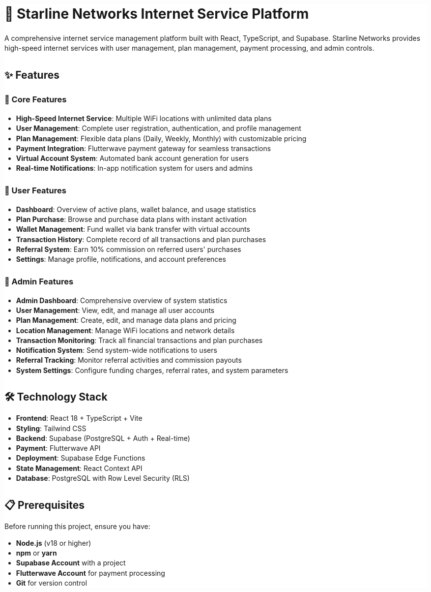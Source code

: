 # 🌟 Starline Networks Internet Service Platform

A comprehensive internet service management platform built with React, TypeScript, and Supabase. Starline Networks provides high-speed internet services with user management, plan management, payment processing, and admin controls.

## ✨ Features

### 🚀 Core Features
- **High-Speed Internet Service**: Multiple WiFi locations with unlimited data plans
- **User Management**: Complete user registration, authentication, and profile management
- **Plan Management**: Flexible data plans (Daily, Weekly, Monthly) with customizable pricing
- **Payment Integration**: Flutterwave payment gateway for seamless transactions
- **Virtual Account System**: Automated bank account generation for users
- **Real-time Notifications**: In-app notification system for users and admins

### 👥 User Features
- **Dashboard**: Overview of active plans, wallet balance, and usage statistics
- **Plan Purchase**: Browse and purchase data plans with instant activation
- **Wallet Management**: Fund wallet via bank transfer with virtual accounts
- **Transaction History**: Complete record of all transactions and plan purchases
- **Referral System**: Earn 10% commission on referred users' purchases
- **Settings**: Manage profile, notifications, and account preferences

### 🔧 Admin Features
- **Admin Dashboard**: Comprehensive overview of system statistics
- **User Management**: View, edit, and manage all user accounts
- **Plan Management**: Create, edit, and manage data plans and pricing
- **Location Management**: Manage WiFi locations and network details
- **Transaction Monitoring**: Track all financial transactions and plan purchases
- **Notification System**: Send system-wide notifications to users
- **Referral Tracking**: Monitor referral activities and commission payouts
- **System Settings**: Configure funding charges, referral rates, and system parameters

## 🛠️ Technology Stack

- **Frontend**: React 18 + TypeScript + Vite
- **Styling**: Tailwind CSS
- **Backend**: Supabase (PostgreSQL + Auth + Real-time)
- **Payment**: Flutterwave API
- **Deployment**: Supabase Edge Functions
- **State Management**: React Context API
- **Database**: PostgreSQL with Row Level Security (RLS)

## 📋 Prerequisites

Before running this project, ensure you have:

- **Node.js** (v18 or higher)
- **npm** or **yarn**
- **Supabase Account** with a project
- **Flutterwave Account** for payment processing
- **Git** for version control
